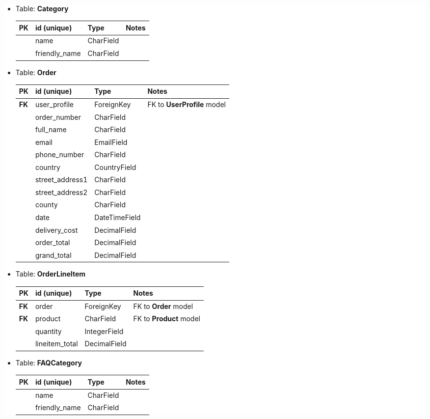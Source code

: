 - Table: **Category**

  | **PK** | **id** (unique) | Type | Notes |
    | --- | --- | --- | --- |
    | | name | CharField | |
    | | friendly_name | CharField | |


- Table: **Order**

    | **PK** | **id** (unique) | Type | Notes |
    | --- | --- | --- | --- |
    | **FK** | user_profile | ForeignKey | FK to **UserProfile** model |
    | | order_number | CharField | |
    | | full_name | CharField | |
    | | email | EmailField | |
	| | phone_number | CharField | |
    | | country | CountryField | |
    | | street_address1 | CharField | |
	| | street_address2 | CharField | |
	| | county | CharField | |
	| | date | DateTimeField | |
	| | delivery_cost | DecimalField | |
	| | order_total | DecimalField | |
	| | grand_total | DecimalField | |

- Table: **OrderLineItem**

    | **PK** | **id** (unique) | Type | Notes |
    | --- | --- | --- | --- |
    | **FK** | order | ForeignKey | FK to **Order** model |
    | **FK** | product | CharField | FK to **Product** model |
    | | quantity | IntegerField | | |
    | | lineitem_total | DecimalField | |
 
- Table: **FAQCategory**

    | **PK** | **id** (unique) | Type | Notes |
    | --- | --- | --- | --- |
    | | name | CharField |  |
    | | friendly_name | CharField |  |
  